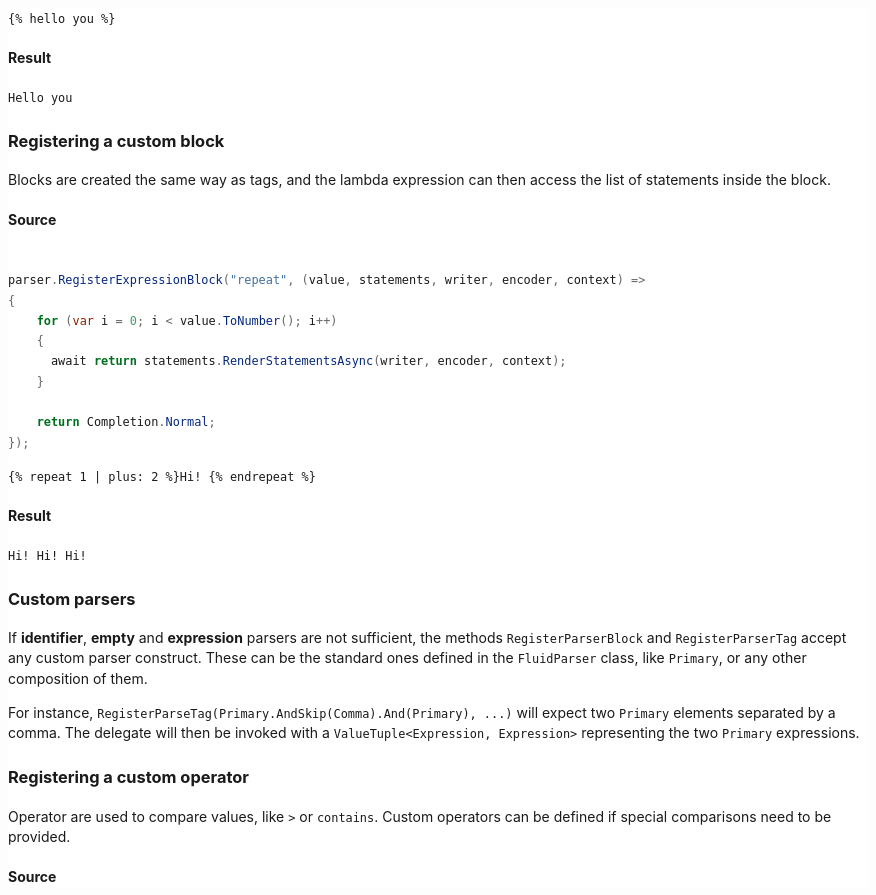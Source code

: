 ```Liquid
{% hello you %}
```

#### Result
```html
Hello you
```

### Registering a custom block

Blocks are created the same way as tags, and the lambda expression can then access the list of statements inside the block.

#### Source


```csharp

parser.RegisterExpressionBlock("repeat", (value, statements, writer, encoder, context) =>
{
    for (var i = 0; i < value.ToNumber(); i++)
    {
      await return statements.RenderStatementsAsync(writer, encoder, context);
    }

    return Completion.Normal;
});
```

```Liquid
{% repeat 1 | plus: 2 %}Hi! {% endrepeat %}
```

#### Result
```html
Hi! Hi! Hi!
```

### Custom parsers

If __identifier__, __empty__ and __expression__ parsers are not sufficient, the methods `RegisterParserBlock` and `RegisterParserTag` accept
any custom parser construct. These can be the standard ones defined in the `FluidParser` class, like `Primary`, or any other composition of them.

For instance, `RegisterParseTag(Primary.AndSkip(Comma).And(Primary), ...)` will expect two `Primary` elements separated by a comma. The delegate will then 
be invoked with a `ValueTuple<Expression, Expression>` representing the two `Primary` expressions.

### Registering a custom operator

Operator are used to compare values, like `>` or `contains`. Custom operators can be defined if special comparisons need to be provided.

#### Source
